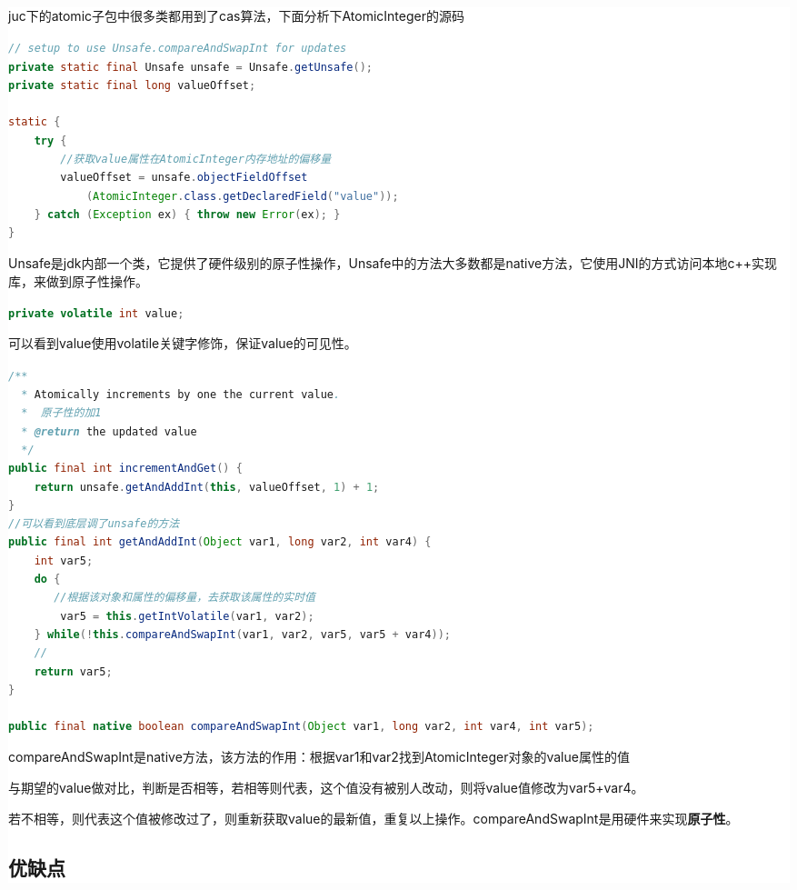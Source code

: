juc下的atomic子包中很多类都用到了cas算法，下面分析下AtomicInteger的源码

```java
// setup to use Unsafe.compareAndSwapInt for updates
private static final Unsafe unsafe = Unsafe.getUnsafe();
private static final long valueOffset;

static {
    try {
        //获取value属性在AtomicInteger内存地址的偏移量
        valueOffset = unsafe.objectFieldOffset
            (AtomicInteger.class.getDeclaredField("value"));
    } catch (Exception ex) { throw new Error(ex); }
}
```

Unsafe是jdk内部一个类，它提供了硬件级别的原子性操作，Unsafe中的方法大多数都是native方法，它使用JNI的方式访问本地c++实现库，来做到原子性操作。

```java
private volatile int value;
```

可以看到value使用volatile关键字修饰，保证value的可见性。

```java
/**
  * Atomically increments by one the current value.
  *  原子性的加1
  * @return the updated value
  */
public final int incrementAndGet() {
    return unsafe.getAndAddInt(this, valueOffset, 1) + 1;
}
//可以看到底层调了unsafe的方法
public final int getAndAddInt(Object var1, long var2, int var4) {
    int var5;
    do {
       //根据该对象和属性的偏移量，去获取该属性的实时值
        var5 = this.getIntVolatile(var1, var2);
    } while(!this.compareAndSwapInt(var1, var2, var5, var5 + var4));
	//
    return var5;
}

public final native boolean compareAndSwapInt(Object var1, long var2, int var4, int var5);

```

compareAndSwapInt是native方法，该方法的作用：根据var1和var2找到AtomicInteger对象的value属性的值

与期望的value做对比，判断是否相等，若相等则代表，这个值没有被别人改动，则将value值修改为var5+var4。

若不相等，则代表这个值被修改过了，则重新获取value的最新值，重复以上操作。compareAndSwapInt是用硬件来实现**原子性**。

## 优缺点
